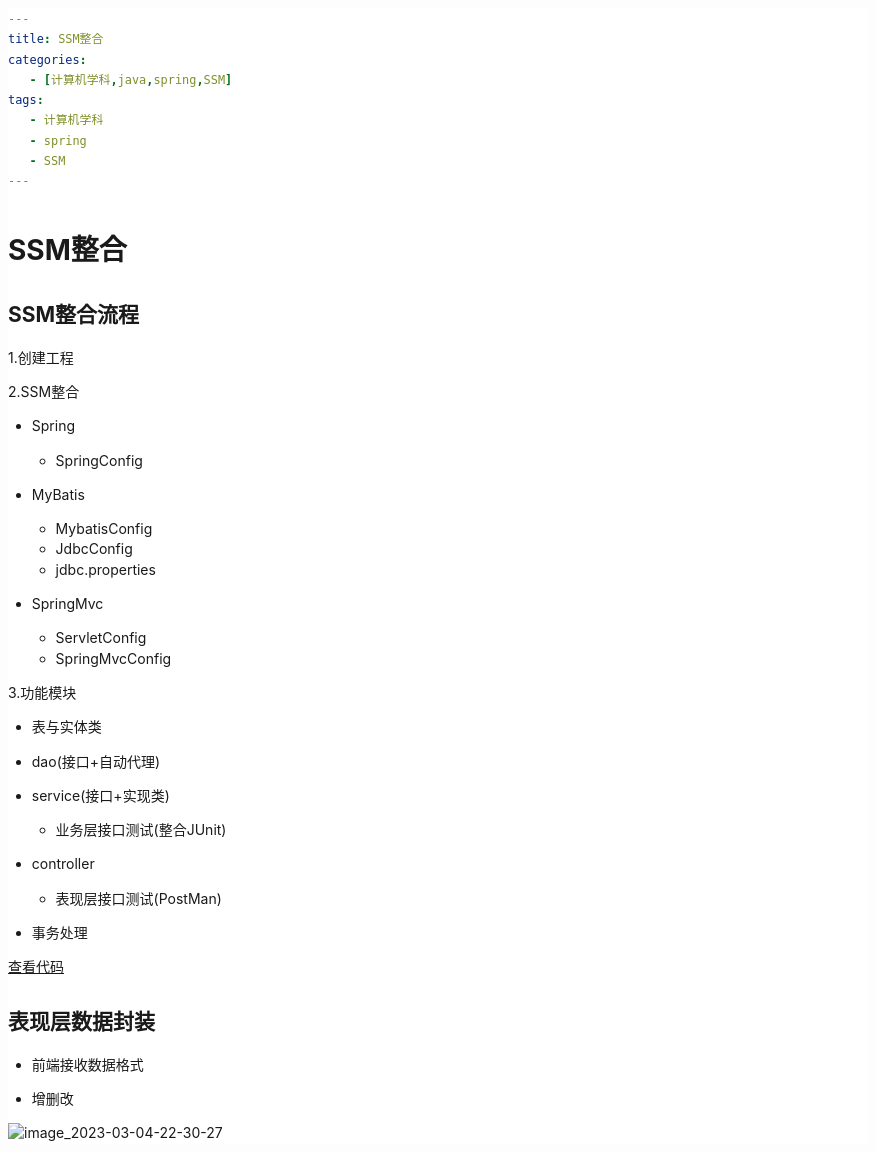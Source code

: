 ```yaml
---
title: SSM整合
categories:
   - [计算机学科,java,spring,SSM]
tags:
   - 计算机学科
   - spring
   - SSM
---
```


# SSM整合

## SSM整合流程

1.创建工程

2.SSM整合

- Spring
    - SpringConfig

- MyBatis
    - MybatisConfig
    - JdbcConfig
    - jdbc.properties

- SpringMvc
    - ServletConfig
    - SpringMvcConfig

3.功能模块

- 表与实体类

- dao(接口+自动代理)

- service(接口+实现类)
    - 业务层接口测试(整合JUnit)

- controller
    - 表现层接口测试(PostMan)

- 事务处理

[查看代码](https://pigpigletsgo.github.io/computer-science/java/spring/SSM/1/) 

## 表现层数据封装

- 前端接收数据格式 

- 增删改

![image_2023-03-04-22-30-27](https://raw.githubusercontent.com/PigPigLetsGo/imeages/master/image_2023-03-04-22-30-27_20230307144852.png)
